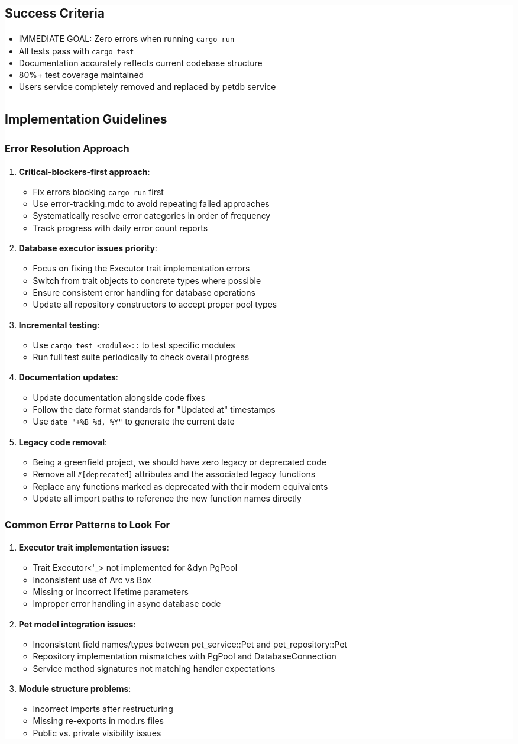## Success Criteria
- IMMEDIATE GOAL: Zero errors when running `cargo run`
- All tests pass with `cargo test`
- Documentation accurately reflects current codebase structure
- 80%+ test coverage maintained
- Users service completely removed and replaced by petdb service

## Implementation Guidelines

### Error Resolution Approach
1. **Critical-blockers-first approach**:
   - Fix errors blocking `cargo run` first
   - Use error-tracking.mdc to avoid repeating failed approaches
   - Systematically resolve error categories in order of frequency
   - Track progress with daily error count reports

2. **Database executor issues priority**:
   - Focus on fixing the Executor trait implementation errors
   - Switch from trait objects to concrete types where possible
   - Ensure consistent error handling for database operations
   - Update all repository constructors to accept proper pool types

3. **Incremental testing**:
   - Use `cargo test <module>::` to test specific modules
   - Run full test suite periodically to check overall progress

4. **Documentation updates**:
   - Update documentation alongside code fixes
   - Follow the date format standards for "Updated at" timestamps
   - Use `date "+%B %d, %Y"` to generate the current date

5. **Legacy code removal**:
   - Being a greenfield project, we should have zero legacy or deprecated code
   - Remove all `#[deprecated]` attributes and the associated legacy functions
   - Replace any functions marked as deprecated with their modern equivalents
   - Update all import paths to reference the new function names directly

### Common Error Patterns to Look For
1. **Executor trait implementation issues**:
   - Trait Executor<'_> not implemented for &dyn PgPool
   - Inconsistent use of Arc<PgPool> vs Box<dyn PgPool>
   - Missing or incorrect lifetime parameters
   - Improper error handling in async database code

2. **Pet model integration issues**:
   - Inconsistent field names/types between pet_service::Pet and pet_repository::Pet
   - Repository implementation mismatches with PgPool and DatabaseConnection
   - Service method signatures not matching handler expectations

3. **Module structure problems**:
   - Incorrect imports after restructuring
   - Missing re-exports in mod.rs files
   - Public vs. private visibility issues
